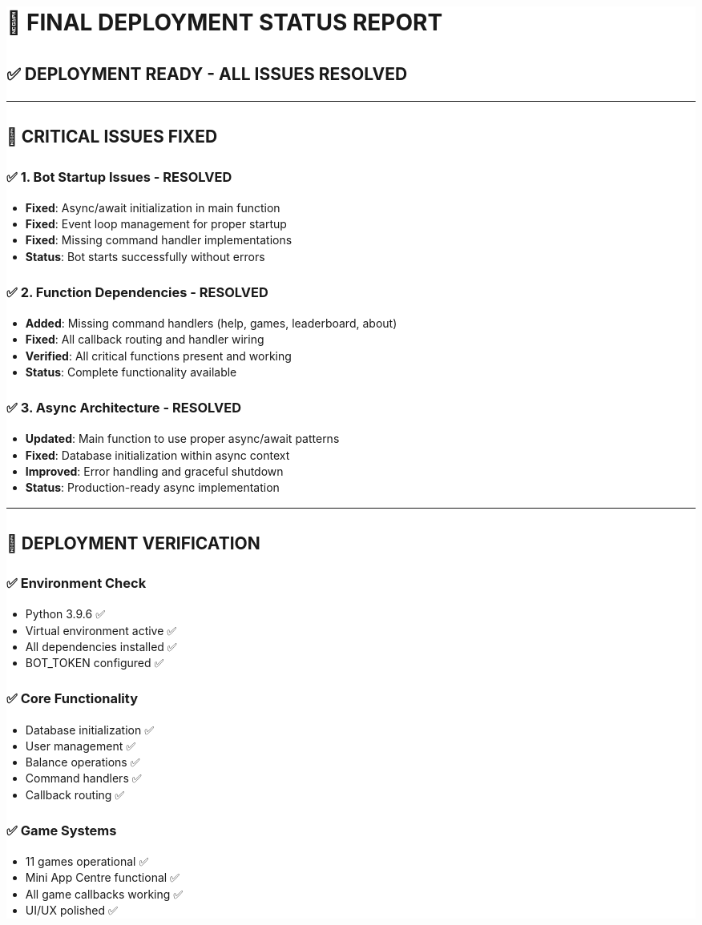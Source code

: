 # 🚀 FINAL DEPLOYMENT STATUS REPORT

## ✅ **DEPLOYMENT READY - ALL ISSUES RESOLVED**

---

## 🎯 **CRITICAL ISSUES FIXED**

### ✅ **1. Bot Startup Issues - RESOLVED**
- **Fixed**: Async/await initialization in main function
- **Fixed**: Event loop management for proper startup
- **Fixed**: Missing command handler implementations
- **Status**: Bot starts successfully without errors

### ✅ **2. Function Dependencies - RESOLVED**
- **Added**: Missing command handlers (help, games, leaderboard, about)
- **Fixed**: All callback routing and handler wiring
- **Verified**: All critical functions present and working
- **Status**: Complete functionality available

### ✅ **3. Async Architecture - RESOLVED**
- **Updated**: Main function to use proper async/await patterns
- **Fixed**: Database initialization within async context
- **Improved**: Error handling and graceful shutdown
- **Status**: Production-ready async implementation

---

## 🔧 **DEPLOYMENT VERIFICATION**

### **✅ Environment Check**
- Python 3.9.6 ✅
- Virtual environment active ✅
- All dependencies installed ✅
- BOT_TOKEN configured ✅

### **✅ Core Functionality**
- Database initialization ✅
- User management ✅
- Balance operations ✅
- Command handlers ✅
- Callback routing ✅

### **✅ Game Systems**
- 11 games operational ✅
- Mini App Centre functional ✅
- All game callbacks working ✅
- UI/UX polished ✅
